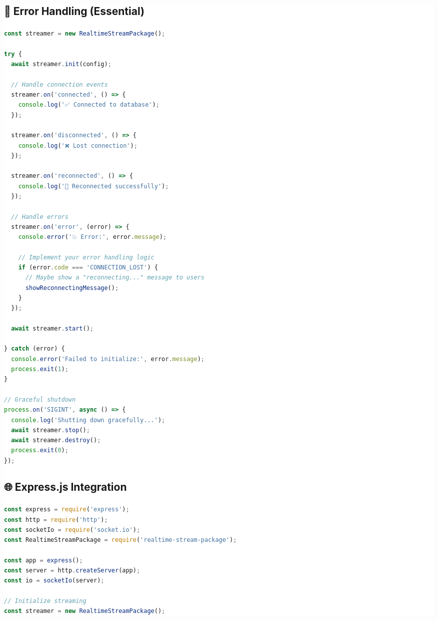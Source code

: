 ## 🐛 Error Handling (Essential)

```javascript
const streamer = new RealtimeStreamPackage();

try {
  await streamer.init(config);
  
  // Handle connection events
  streamer.on('connected', () => {
    console.log('✅ Connected to database');
  });
  
  streamer.on('disconnected', () => {
    console.log('❌ Lost connection');
  });
  
  streamer.on('reconnected', () => {
    console.log('🔄 Reconnected successfully');
  });
  
  // Handle errors
  streamer.on('error', (error) => {
    console.error('💥 Error:', error.message);
    
    // Implement your error handling logic
    if (error.code === 'CONNECTION_LOST') {
      // Maybe show a "reconnecting..." message to users
      showReconnectingMessage();
    }
  });
  
  await streamer.start();
  
} catch (error) {
  console.error('Failed to initialize:', error.message);
  process.exit(1);
}

// Graceful shutdown
process.on('SIGINT', async () => {
  console.log('Shutting down gracefully...');
  await streamer.stop();
  await streamer.destroy();
  process.exit(0);
});
```

## 🌐 Express.js Integration

```javascript
const express = require('express');
const http = require('http');
const socketIo = require('socket.io');
const RealtimeStreamPackage = require('realtime-stream-package');

const app = express();
const server = http.createServer(app);
const io = socketIo(server);

// Initialize streaming
const streamer = new RealtimeStreamPackage();

```